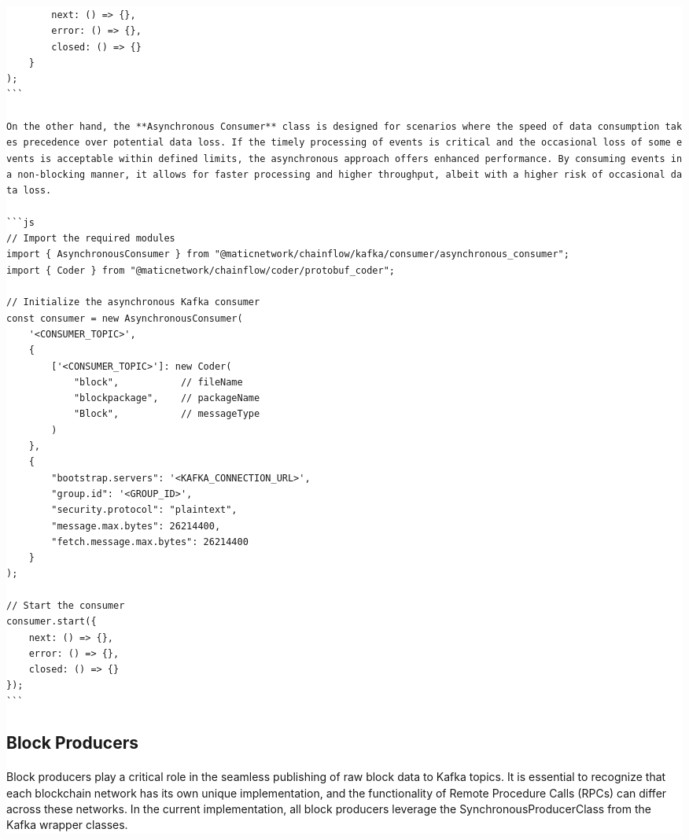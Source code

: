             next: () => {},
            error: () => {},
            closed: () => {}
        }
    );
    ```

    On the other hand, the **Asynchronous Consumer** class is designed for scenarios where the speed of data consumption takes precedence over potential data loss. If the timely processing of events is critical and the occasional loss of some events is acceptable within defined limits, the asynchronous approach offers enhanced performance. By consuming events in a non-blocking manner, it allows for faster processing and higher throughput, albeit with a higher risk of occasional data loss.

    ```js
    // Import the required modules
    import { AsynchronousConsumer } from "@maticnetwork/chainflow/kafka/consumer/asynchronous_consumer";
    import { Coder } from "@maticnetwork/chainflow/coder/protobuf_coder";

    // Initialize the asynchronous Kafka consumer
    const consumer = new AsynchronousConsumer(
        '<CONSUMER_TOPIC>',
        {
            ['<CONSUMER_TOPIC>']: new Coder(
                "block",           // fileName
                "blockpackage",    // packageName
                "Block",           // messageType
            )
        },
        {
            "bootstrap.servers": '<KAFKA_CONNECTION_URL>',
            "group.id": '<GROUP_ID>',
            "security.protocol": "plaintext",
            "message.max.bytes": 26214400,
            "fetch.message.max.bytes": 26214400
        }
    );

    // Start the consumer
    consumer.start({
        next: () => {},
        error: () => {},
        closed: () => {}
    });
    ```

## Block Producers

Block producers play a critical role in the seamless publishing of raw block data to Kafka topics. It is essential to recognize that each blockchain network has its own unique implementation, and the functionality of Remote Procedure Calls (RPCs) can differ across these networks. In the current implementation, all block producers leverage the SynchronousProducerClass from the Kafka wrapper classes.
